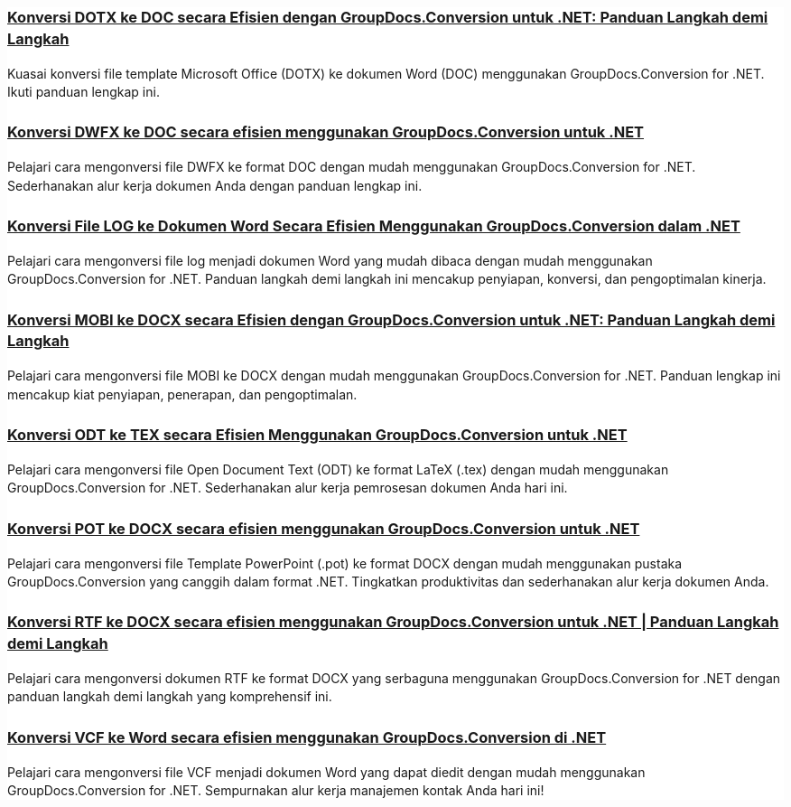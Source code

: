### [Konversi DOTX ke DOC secara Efisien dengan GroupDocs.Conversion untuk .NET: Panduan Langkah demi Langkah](./convert-dotx-to-doc-groupdocs-conversion-net/)
Kuasai konversi file template Microsoft Office (DOTX) ke dokumen Word (DOC) menggunakan GroupDocs.Conversion for .NET. Ikuti panduan lengkap ini.

### [Konversi DWFX ke DOC secara efisien menggunakan GroupDocs.Conversion untuk .NET](./convert-dwfx-to-doc-groupdocs-conversion-net/)
Pelajari cara mengonversi file DWFX ke format DOC dengan mudah menggunakan GroupDocs.Conversion for .NET. Sederhanakan alur kerja dokumen Anda dengan panduan lengkap ini.

### [Konversi File LOG ke Dokumen Word Secara Efisien Menggunakan GroupDocs.Conversion dalam .NET](./convert-log-files-word-groupdocs-net/)
Pelajari cara mengonversi file log menjadi dokumen Word yang mudah dibaca dengan mudah menggunakan GroupDocs.Conversion for .NET. Panduan langkah demi langkah ini mencakup penyiapan, konversi, dan pengoptimalan kinerja.

### [Konversi MOBI ke DOCX secara Efisien dengan GroupDocs.Conversion untuk .NET: Panduan Langkah demi Langkah](./convert-mobi-to-docx-groupdocs-conversion-net/)
Pelajari cara mengonversi file MOBI ke DOCX dengan mudah menggunakan GroupDocs.Conversion for .NET. Panduan lengkap ini mencakup kiat penyiapan, penerapan, dan pengoptimalan.

### [Konversi ODT ke TEX secara Efisien Menggunakan GroupDocs.Conversion untuk .NET](./convert-odt-to-tex-groupdocs-conversion-net/)
Pelajari cara mengonversi file Open Document Text (ODT) ke format LaTeX (.tex) dengan mudah menggunakan GroupDocs.Conversion for .NET. Sederhanakan alur kerja pemrosesan dokumen Anda hari ini.

### [Konversi POT ke DOCX secara efisien menggunakan GroupDocs.Conversion untuk .NET](./convert-pot-to-docx-groupdocs-net/)
Pelajari cara mengonversi file Template PowerPoint (.pot) ke format DOCX dengan mudah menggunakan pustaka GroupDocs.Conversion yang canggih dalam format .NET. Tingkatkan produktivitas dan sederhanakan alur kerja dokumen Anda.

### [Konversi RTF ke DOCX secara efisien menggunakan GroupDocs.Conversion untuk .NET | Panduan Langkah demi Langkah](./convert-rtf-to-docx-groupdocs-net/)
Pelajari cara mengonversi dokumen RTF ke format DOCX yang serbaguna menggunakan GroupDocs.Conversion for .NET dengan panduan langkah demi langkah yang komprehensif ini.

### [Konversi VCF ke Word secara efisien menggunakan GroupDocs.Conversion di .NET](./convert-vcf-word-groupdocs-dotnet/)
Pelajari cara mengonversi file VCF menjadi dokumen Word yang dapat diedit dengan mudah menggunakan GroupDocs.Conversion for .NET. Sempurnakan alur kerja manajemen kontak Anda hari ini!
